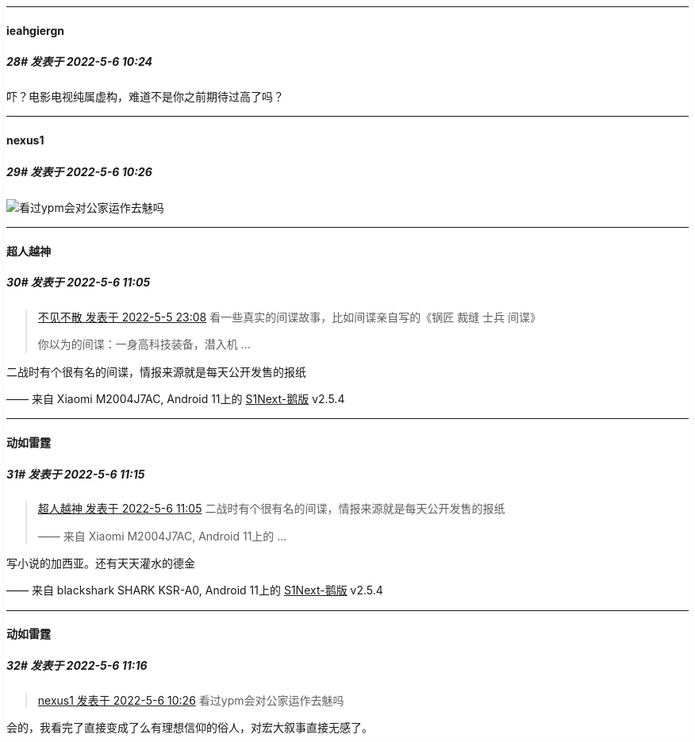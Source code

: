 *****

####  ieahgiergn  
##### 28#       发表于 2022-5-6 10:24

吓？电影电视纯属虚构，难道不是你之前期待过高了吗？

*****

####  nexus1  
##### 29#       发表于 2022-5-6 10:26

<img src="https://static.saraba1st.com/image/smiley/face2017/067.png" referrerpolicy="no-referrer">看过ypm会对公家运作去魅吗

*****

####  超人越神  
##### 30#       发表于 2022-5-6 11:05

<blockquote><a href="httphttps://bbs.saraba1st.com/2b/forum.php?mod=redirect&amp;goto=findpost&amp;pid=55708695&amp;ptid=2068054" target="_blank">不见不散 发表于 2022-5-5 23:08</a>
看一些真实的间谍故事，比如间谍亲自写的《锅匠 裁缝 士兵 间谍》

你以为的间谍：一身高科技装备，潜入机 ...</blockquote>
二战时有个很有名的间谍，情报来源就是每天公开发售的报纸

—— 来自 Xiaomi M2004J7AC, Android 11上的 [S1Next-鹅版](https://github.com/ykrank/S1-Next/releases) v2.5.4



*****

####  动如雷霆  
##### 31#       发表于 2022-5-6 11:15

<blockquote><a href="httphttps://bbs.saraba1st.com/2b/forum.php?mod=redirect&amp;goto=findpost&amp;pid=55712758&amp;ptid=2068054" target="_blank">超人越神 发表于 2022-5-6 11:05</a>
二战时有个很有名的间谍，情报来源就是每天公开发售的报纸

—— 来自 Xiaomi M2004J7AC, Android 11上的 ...</blockquote>
写小说的加西亚。还有天天灌水的德金

—— 来自 blackshark SHARK KSR-A0, Android 11上的 [S1Next-鹅版](https://github.com/ykrank/S1-Next/releases) v2.5.4

*****

####  动如雷霆  
##### 32#       发表于 2022-5-6 11:16

<blockquote><a href="httphttps://bbs.saraba1st.com/2b/forum.php?mod=redirect&amp;goto=findpost&amp;pid=55712146&amp;ptid=2068054" target="_blank">nexus1 发表于 2022-5-6 10:26</a>
看过ypm会对公家运作去魅吗</blockquote>
会的，我看完了直接变成了么有理想信仰的俗人，对宏大叙事直接无感了。
